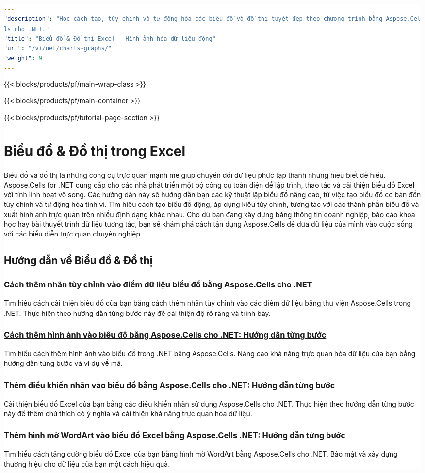 ```yaml
---
"description": "Học cách tạo, tùy chỉnh và tự động hóa các biểu đồ và đồ thị tuyệt đẹp theo chương trình bằng Aspose.Cells cho .NET."
"title": "Biểu đồ & Đồ thị Excel - Hình ảnh hóa dữ liệu động"
"url": "/vi/net/charts-graphs/"
"weight": 9
---
```


{{< blocks/products/pf/main-wrap-class >}}

{{< blocks/products/pf/main-container >}}

{{< blocks/products/pf/tutorial-page-section >}}

# Biểu đồ & Đồ thị trong Excel

Biểu đồ và đồ thị là những công cụ trực quan mạnh mẽ giúp chuyển đổi dữ liệu phức tạp thành những hiểu biết dễ hiểu. Aspose.Cells for .NET cung cấp cho các nhà phát triển một bộ công cụ toàn diện để lập trình, thao tác và cải thiện biểu đồ Excel với tính linh hoạt vô song. Các hướng dẫn này sẽ hướng dẫn bạn các kỹ thuật lập biểu đồ nâng cao, từ việc tạo biểu đồ cơ bản đến tùy chỉnh và tự động hóa tinh vi. Tìm hiểu cách tạo biểu đồ động, áp dụng kiểu tùy chỉnh, tương tác với các thành phần biểu đồ và xuất hình ảnh trực quan trên nhiều định dạng khác nhau. Cho dù bạn đang xây dựng bảng thông tin doanh nghiệp, báo cáo khoa học hay bài thuyết trình dữ liệu tương tác, bạn sẽ khám phá cách tận dụng Aspose.Cells để đưa dữ liệu của mình vào cuộc sống với các biểu diễn trực quan chuyên nghiệp.
    

## Hướng dẫn về Biểu đồ & Đồ thị

### [Cách thêm nhãn tùy chỉnh vào điểm dữ liệu biểu đồ bằng Aspose.Cells cho .NET](./add-custom-labels-chart-data-points-aspose-cells-net)
Tìm hiểu cách cải thiện biểu đồ của bạn bằng cách thêm nhãn tùy chỉnh vào các điểm dữ liệu bằng thư viện Aspose.Cells trong .NET. Thực hiện theo hướng dẫn từng bước này để cải thiện độ rõ ràng và trình bày.

### [Cách thêm hình ảnh vào biểu đồ bằng Aspose.Cells cho .NET: Hướng dẫn từng bước](./add-image-chart-aspose-cells-dotnet)
Tìm hiểu cách thêm hình ảnh vào biểu đồ trong .NET bằng Aspose.Cells. Nâng cao khả năng trực quan hóa dữ liệu của bạn bằng hướng dẫn từng bước và ví dụ về mã.

### [Thêm điều khiển nhãn vào biểu đồ bằng Aspose.Cells cho .NET: Hướng dẫn từng bước](./add-label-control-charts-aspose-cells-net)
Cải thiện biểu đồ Excel của bạn bằng các điều khiển nhãn sử dụng Aspose.Cells cho .NET. Thực hiện theo hướng dẫn từng bước này để thêm chú thích có ý nghĩa và cải thiện khả năng trực quan hóa dữ liệu.

### [Thêm hình mờ WordArt vào biểu đồ Excel bằng Aspose.Cells .NET: Hướng dẫn từng bước](./add-wordart-watermarks-excel-charts-aspose-cells-net)
Tìm hiểu cách tăng cường biểu đồ Excel của bạn bằng hình mờ WordArt bằng Aspose.Cells cho .NET. Bảo mật và xây dựng thương hiệu cho dữ liệu của bạn một cách hiệu quả.
